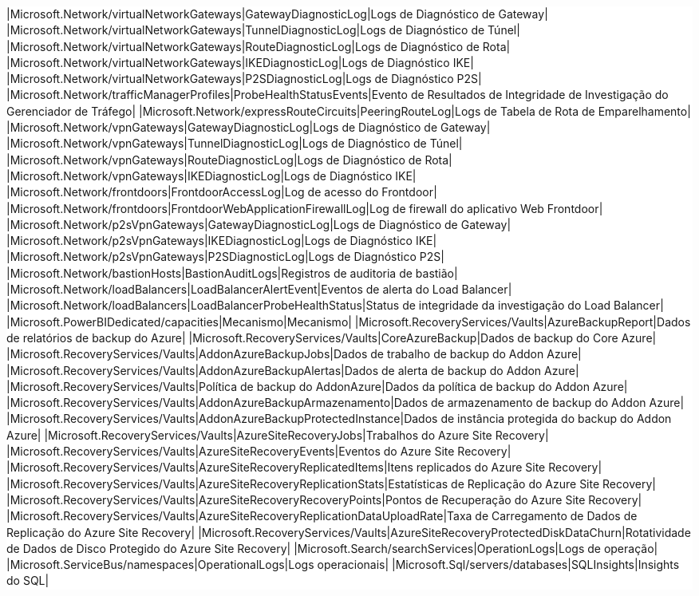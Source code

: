 |Microsoft.Network/virtualNetworkGateways|GatewayDiagnosticLog|Logs de Diagnóstico de Gateway|
|Microsoft.Network/virtualNetworkGateways|TunnelDiagnosticLog|Logs de Diagnóstico de Túnel|
|Microsoft.Network/virtualNetworkGateways|RouteDiagnosticLog|Logs de Diagnóstico de Rota|
|Microsoft.Network/virtualNetworkGateways|IKEDiagnosticLog|Logs de Diagnóstico IKE|
|Microsoft.Network/virtualNetworkGateways|P2SDiagnosticLog|Logs de Diagnóstico P2S|
|Microsoft.Network/trafficManagerProfiles|ProbeHealthStatusEvents|Evento de Resultados de Integridade de Investigação do Gerenciador de Tráfego|
|Microsoft.Network/expressRouteCircuits|PeeringRouteLog|Logs de Tabela de Rota de Emparelhamento|
|Microsoft.Network/vpnGateways|GatewayDiagnosticLog|Logs de Diagnóstico de Gateway|
|Microsoft.Network/vpnGateways|TunnelDiagnosticLog|Logs de Diagnóstico de Túnel|
|Microsoft.Network/vpnGateways|RouteDiagnosticLog|Logs de Diagnóstico de Rota|
|Microsoft.Network/vpnGateways|IKEDiagnosticLog|Logs de Diagnóstico IKE|
|Microsoft.Network/frontdoors|FrontdoorAccessLog|Log de acesso do Frontdoor|
|Microsoft.Network/frontdoors|FrontdoorWebApplicationFirewallLog|Log de firewall do aplicativo Web Frontdoor|
|Microsoft.Network/p2sVpnGateways|GatewayDiagnosticLog|Logs de Diagnóstico de Gateway|
|Microsoft.Network/p2sVpnGateways|IKEDiagnosticLog|Logs de Diagnóstico IKE|
|Microsoft.Network/p2sVpnGateways|P2SDiagnosticLog|Logs de Diagnóstico P2S|
|Microsoft.Network/bastionHosts|BastionAuditLogs|Registros de auditoria de bastião|
|Microsoft.Network/loadBalancers|LoadBalancerAlertEvent|Eventos de alerta do Load Balancer|
|Microsoft.Network/loadBalancers|LoadBalancerProbeHealthStatus|Status de integridade da investigação do Load Balancer|
|Microsoft.PowerBIDedicated/capacities|Mecanismo|Mecanismo|
|Microsoft.RecoveryServices/Vaults|AzureBackupReport|Dados de relatórios de backup do Azure|
|Microsoft.RecoveryServices/Vaults|CoreAzureBackup|Dados de backup do Core Azure|
|Microsoft.RecoveryServices/Vaults|AddonAzureBackupJobs|Dados de trabalho de backup do Addon Azure|
|Microsoft.RecoveryServices/Vaults|AddonAzureBackupAlertas|Dados de alerta de backup do Addon Azure|
|Microsoft.RecoveryServices/Vaults|Política de backup do AddonAzure|Dados da política de backup do Addon Azure|
|Microsoft.RecoveryServices/Vaults|AddonAzureBackupArmazenamento|Dados de armazenamento de backup do Addon Azure|
|Microsoft.RecoveryServices/Vaults|AddonAzureBackupProtectedInstance|Dados de instância protegida do backup do Addon Azure|
|Microsoft.RecoveryServices/Vaults|AzureSiteRecoveryJobs|Trabalhos do Azure Site Recovery|
|Microsoft.RecoveryServices/Vaults|AzureSiteRecoveryEvents|Eventos do Azure Site Recovery|
|Microsoft.RecoveryServices/Vaults|AzureSiteRecoveryReplicatedItems|Itens replicados do Azure Site Recovery|
|Microsoft.RecoveryServices/Vaults|AzureSiteRecoveryReplicationStats|Estatísticas de Replicação do Azure Site Recovery|
|Microsoft.RecoveryServices/Vaults|AzureSiteRecoveryRecoveryPoints|Pontos de Recuperação do Azure Site Recovery|
|Microsoft.RecoveryServices/Vaults|AzureSiteRecoveryReplicationDataUploadRate|Taxa de Carregamento de Dados de Replicação do Azure Site Recovery|
|Microsoft.RecoveryServices/Vaults|AzureSiteRecoveryProtectedDiskDataChurn|Rotatividade de Dados de Disco Protegido do Azure Site Recovery|
|Microsoft.Search/searchServices|OperationLogs|Logs de operação|
|Microsoft.ServiceBus/namespaces|OperationalLogs|Logs operacionais|
|Microsoft.Sql/servers/databases|SQLInsights|Insights do SQL|